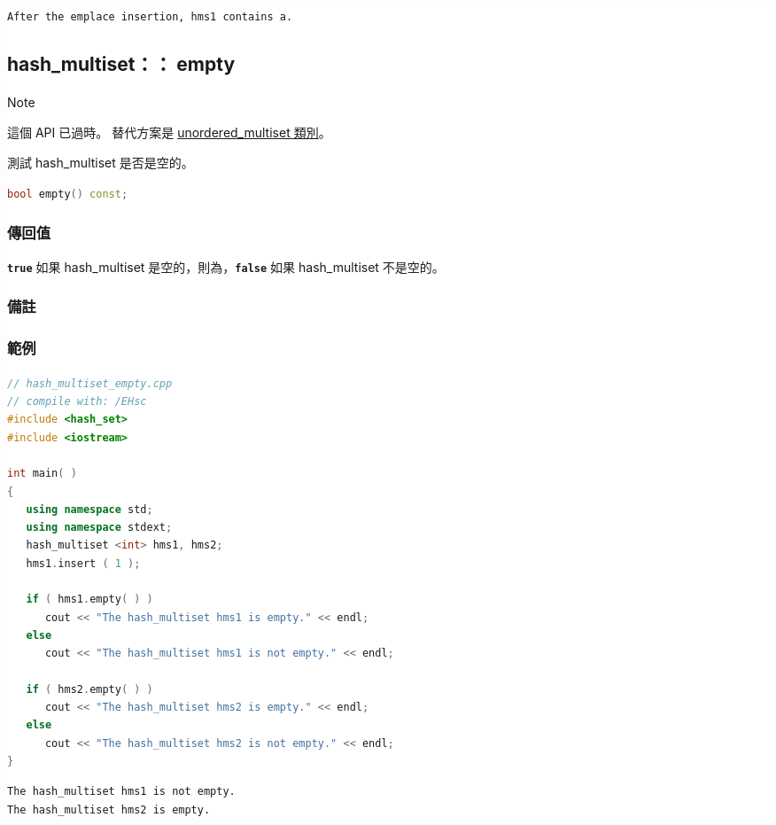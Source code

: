 ```Output
After the emplace insertion, hms1 contains a.
```

## <a name="hash_multisetempty"></a><a name="empty"></a>hash_multiset：： empty

> [!NOTE]
> 這個 API 已過時。 替代方案是 [unordered_multiset 類別](../standard-library/unordered-multiset-class.md)。

測試 hash_multiset 是否是空的。

```cpp
bool empty() const;
```

### <a name="return-value"></a>傳回值

**`true`** 如果 hash_multiset 是空的，則為，**`false`** 如果 hash_multiset 不是空的。

### <a name="remarks"></a>備註

### <a name="example"></a>範例

```cpp
// hash_multiset_empty.cpp
// compile with: /EHsc
#include <hash_set>
#include <iostream>

int main( )
{
   using namespace std;
   using namespace stdext;
   hash_multiset <int> hms1, hms2;
   hms1.insert ( 1 );

   if ( hms1.empty( ) )
      cout << "The hash_multiset hms1 is empty." << endl;
   else
      cout << "The hash_multiset hms1 is not empty." << endl;

   if ( hms2.empty( ) )
      cout << "The hash_multiset hms2 is empty." << endl;
   else
      cout << "The hash_multiset hms2 is not empty." << endl;
}
```

```Output
The hash_multiset hms1 is not empty.
The hash_multiset hms2 is empty.
```
